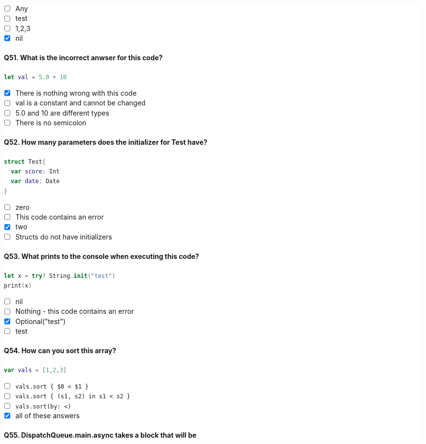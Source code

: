 - [ ] Any
- [ ] test
- [ ] 1,2,3
- [x] nil

#### Q51. What is the incorrect anwser for this code?

```swift
let val = 5.0 + 10
```

- [x] There is nothing wrong with this code
- [ ] val is a constant and cannot be changed
- [ ] 5.0 and 10 are different types
- [ ] There is no semicolon

#### Q52. How many parameters does the initializer for Test have?

```swift
struct Test{
  var score: Int
  var date: Date
}
```

- [ ] zero
- [ ] This code contains an error
- [x] two
- [ ] Structs do not have initializers

#### Q53. What prints to the console when executing this code?

```swift
let x = try? String.init("test")
print(x)
```

- [ ] nil
- [ ] Nothing - this code contains an error
- [x] Optional("test")
- [ ] test

#### Q54. How can you sort this array?

```swift
var vals = [1,2,3]
```

- [ ] `vals.sort { $0 < $1 }`
- [ ] `vals.sort { (s1, s2) in s1 < s2 }`
- [ ] `vals.sort(by: <)`
- [x] all of these answers

#### Q55. DispatchQueue.main.async takes a block that will be
